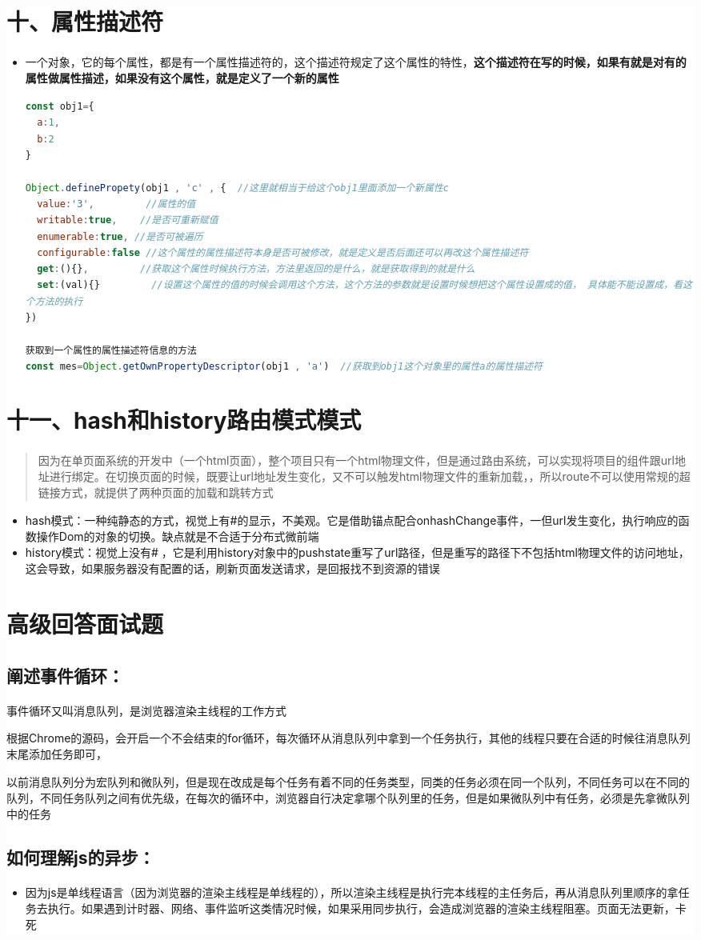 # 十、属性描述符

- 一个对象，它的每个属性，都是有一个属性描述符的，这个描述符规定了这个属性的特性，**这个描述符在写的时候，如果有就是对有的属性做属性描述，如果没有这个属性，就是定义了一个新的属性**

  ~~~jsx
  const obj1={
  	a:1,
    b:2
  }
  
  Object.definePropety(obj1 , 'c' , {  //这里就相当于给这个obj1里面添加一个新属性c
  	value:'3',         //属性的值
    writable:true,    //是否可重新赋值
    enumerable:true, //是否可被遍历
    configurable:false //这个属性的属性描述符本身是否可被修改，就是定义是否后面还可以再改这个属性描述符
    get:(){},         //获取这个属性时候执行方法，方法里返回的是什么，就是获取得到的就是什么
    set:(val){}			//设置这个属性的值的时候会调用这个方法，这个方法的参数就是设置时候想把这个属性设置成的值， 具体能不能设置成，看这个方法的执行
  })
  
  获取到一个属性的属性描述符信息的方法
  const mes=Object.getOwnPropertyDescriptor(obj1 , 'a')  //获取到obj1这个对象里的属性a的属性描述符
  ~~~

  

# 十一、hash和history路由模式模式

> 因为在单页面系统的开发中（一个html页面），整个项目只有一个html物理文件，但是通过路由系统，可以实现将项目的组件跟url地址进行绑定。在切换页面的时候，既要让url地址发生变化，又不可以触发html物理文件的重新加载，，所以route不可以使用常规的超链接方式，就提供了两种页面的加载和跳转方式

- hash模式：一种纯静态的方式，视觉上有#的显示，不美观。它是借助锚点配合onhashChange事件，一但url发生变化，执行响应的函数操作Dom的对象的切换。缺点就是不合适于分布式微前端
- history模式：视觉上没有# ，它是利用history对象中的pushstate重写了url路径，但是重写的路径下不包括html物理文件的访问地址，这会导致，如果服务器没有配置的话，刷新页面发送请求，是回报找不到资源的错误



# 高级回答面试题

## 阐述事件循环：

事件循环又叫消息队列，是浏览器渲染主线程的工作方式

根据Chrome的源码，会开启一个不会结束的for循环，每次循环从消息队列中拿到一个任务执行，其他的线程只要在合适的时候往消息队列末尾添加任务即可，

以前消息队列分为宏队列和微队列，但是现在改成是每个任务有着不同的任务类型，同类的任务必须在同一个队列，不同任务可以在不同的队列，不同任务队列之间有优先级，在每次的循环中，浏览器自行决定拿哪个队列里的任务，但是如果微队列中有任务，必须是先拿微队列中的任务

## 如何理解js的异步：

- 因为js是单线程语言（因为浏览器的渲染主线程是单线程的），所以渲染主线程是执行完本线程的主任务后，再从消息队列里顺序的拿任务去执行。如果遇到计时器、网络、事件监听这类情况时候，如果采用同步执行，会造成浏览器的渲染主线程阻塞。页面无法更新，卡死
